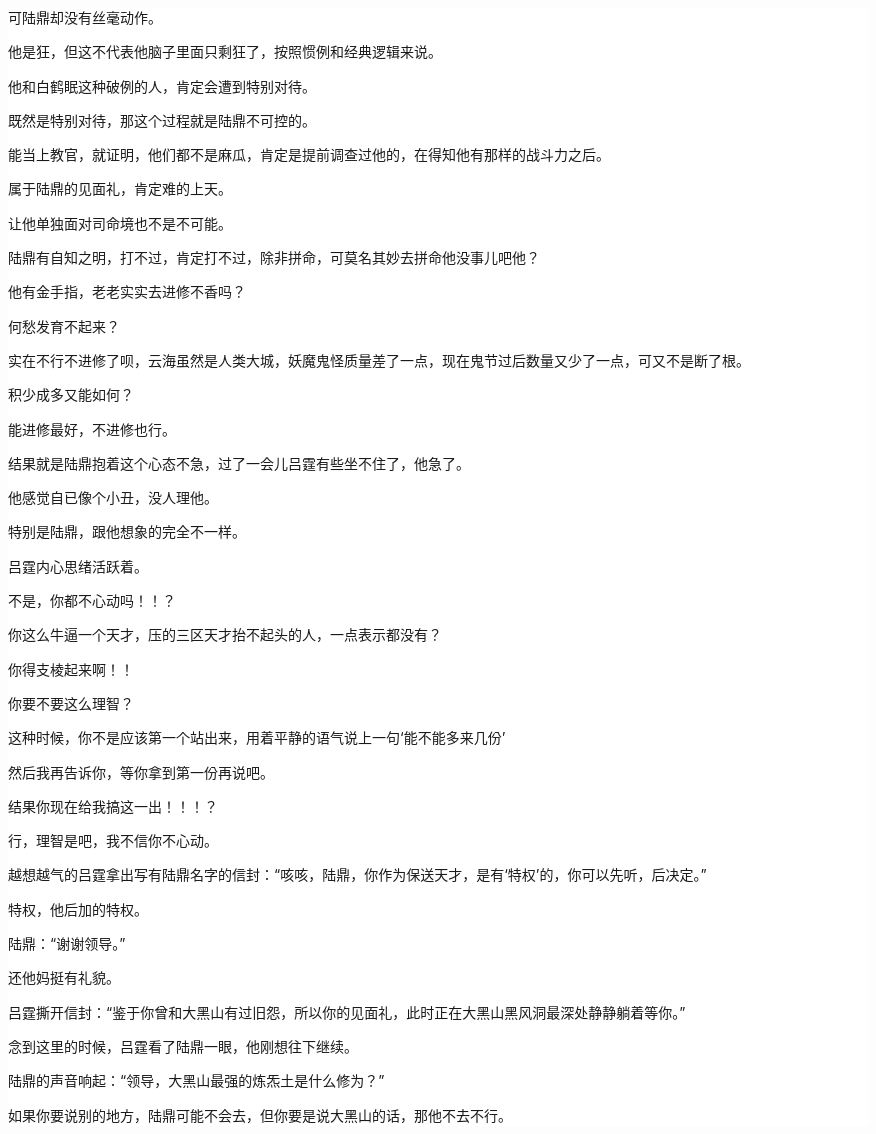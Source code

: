 可陆鼎却没有丝毫动作。

他是狂，但这不代表他脑子里面只剩狂了，按照惯例和经典逻辑来说。

他和白鹤眠这种破例的人，肯定会遭到特别对待。

既然是特别对待，那这个过程就是陆鼎不可控的。

能当上教官，就证明，他们都不是麻瓜，肯定是提前调查过他的，在得知他有那样的战斗力之后。

属于陆鼎的见面礼，肯定难的上天。

让他单独面对司命境也不是不可能。

陆鼎有自知之明，打不过，肯定打不过，除非拼命，可莫名其妙去拼命他没事儿吧他？

他有金手指，老老实实去进修不香吗？

何愁发育不起来？

实在不行不进修了呗，云海虽然是人类大城，妖魔鬼怪质量差了一点，现在鬼节过后数量又少了一点，可又不是断了根。

积少成多又能如何？

能进修最好，不进修也行。

结果就是陆鼎抱着这个心态不急，过了一会儿吕霆有些坐不住了，他急了。

他感觉自已像个小丑，没人理他。

特别是陆鼎，跟他想象的完全不一样。

吕霆内心思绪活跃着。

不是，你都不心动吗！！？

你这么牛逼一个天才，压的三区天才抬不起头的人，一点表示都没有？

你得支棱起来啊！！

你要不要这么理智？

这种时候，你不是应该第一个站出来，用着平静的语气说上一句‘能不能多来几份’

然后我再告诉你，等你拿到第一份再说吧。

结果你现在给我搞这一出！！！？

行，理智是吧，我不信你不心动。

越想越气的吕霆拿出写有陆鼎名字的信封：“咳咳，陆鼎，你作为保送天才，是有‘特权’的，你可以先听，后决定。”

特权，他后加的特权。

陆鼎：“谢谢领导。”

还他妈挺有礼貌。

吕霆撕开信封：“鉴于你曾和大黑山有过旧怨，所以你的见面礼，此时正在大黑山黑风洞最深处静静躺着等你。”

念到这里的时候，吕霆看了陆鼎一眼，他刚想往下继续。

陆鼎的声音响起：“领导，大黑山最强的炼炁土是什么修为？”

如果你要说别的地方，陆鼎可能不会去，但你要是说大黑山的话，那他不去不行。
